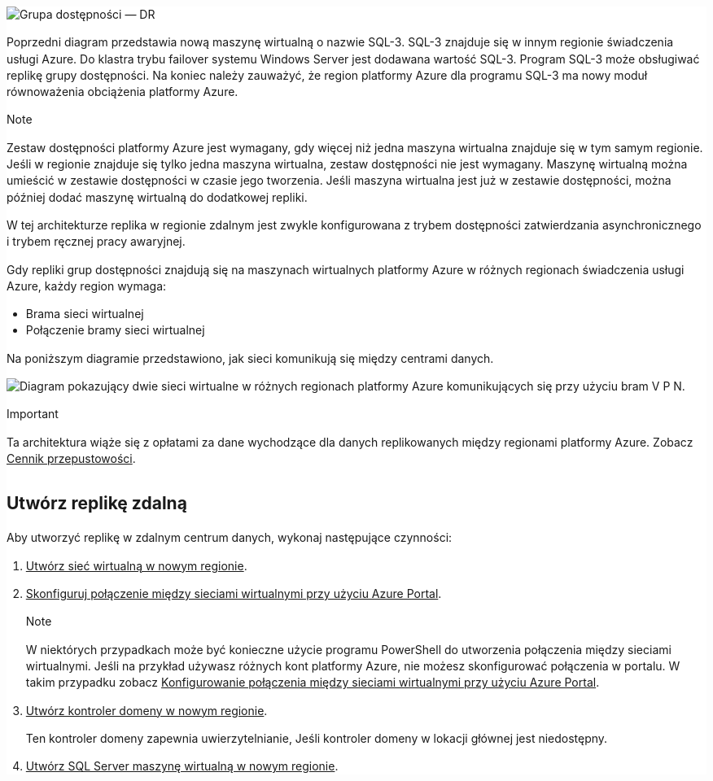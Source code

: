    ![Grupa dostępności — DR](./media/availability-group-manually-configure-multiple-regions/00-availability-group-basic-dr.png)

Poprzedni diagram przedstawia nową maszynę wirtualną o nazwie SQL-3. SQL-3 znajduje się w innym regionie świadczenia usługi Azure. Do klastra trybu failover systemu Windows Server jest dodawana wartość SQL-3. Program SQL-3 może obsługiwać replikę grupy dostępności. Na koniec należy zauważyć, że region platformy Azure dla programu SQL-3 ma nowy moduł równoważenia obciążenia platformy Azure.

>[!NOTE]
> Zestaw dostępności platformy Azure jest wymagany, gdy więcej niż jedna maszyna wirtualna znajduje się w tym samym regionie. Jeśli w regionie znajduje się tylko jedna maszyna wirtualna, zestaw dostępności nie jest wymagany. Maszynę wirtualną można umieścić w zestawie dostępności w czasie jego tworzenia. Jeśli maszyna wirtualna jest już w zestawie dostępności, można później dodać maszynę wirtualną do dodatkowej repliki.

W tej architekturze replika w regionie zdalnym jest zwykle konfigurowana z trybem dostępności zatwierdzania asynchronicznego i trybem ręcznej pracy awaryjnej.

Gdy repliki grup dostępności znajdują się na maszynach wirtualnych platformy Azure w różnych regionach świadczenia usługi Azure, każdy region wymaga:

* Brama sieci wirtualnej
* Połączenie bramy sieci wirtualnej

Na poniższym diagramie przedstawiono, jak sieci komunikują się między centrami danych.

   ![Diagram pokazujący dwie sieci wirtualne w różnych regionach platformy Azure komunikujących się przy użyciu bram V P N.](./media/availability-group-manually-configure-multiple-regions/01-vpngateway-example.png)

>[!IMPORTANT]
>Ta architektura wiąże się z opłatami za dane wychodzące dla danych replikowanych między regionami platformy Azure. Zobacz [Cennik przepustowości](https://azure.microsoft.com/pricing/details/bandwidth/).  

## <a name="create-remote-replica"></a>Utwórz replikę zdalną

Aby utworzyć replikę w zdalnym centrum danych, wykonaj następujące czynności:

1. [Utwórz sieć wirtualną w nowym regionie](../../../virtual-network/manage-virtual-network.md#create-a-virtual-network).

1. [Skonfiguruj połączenie między sieciami wirtualnymi przy użyciu Azure Portal](../../../vpn-gateway/vpn-gateway-howto-vnet-vnet-resource-manager-portal.md).

   >[!NOTE]
   >W niektórych przypadkach może być konieczne użycie programu PowerShell do utworzenia połączenia między sieciami wirtualnymi. Jeśli na przykład używasz różnych kont platformy Azure, nie możesz skonfigurować połączenia w portalu. W takim przypadku zobacz [Konfigurowanie połączenia między sieciami wirtualnymi przy użyciu Azure Portal](../../../vpn-gateway/vpn-gateway-vnet-vnet-rm-ps.md).

1. [Utwórz kontroler domeny w nowym regionie](/windows-server/identity/ad-ds/introduction-to-active-directory-domain-services-ad-ds-virtualization-level-100).

   Ten kontroler domeny zapewnia uwierzytelnianie, Jeśli kontroler domeny w lokacji głównej jest niedostępny.

1. [Utwórz SQL Server maszynę wirtualną w nowym regionie](create-sql-vm-portal.md).
